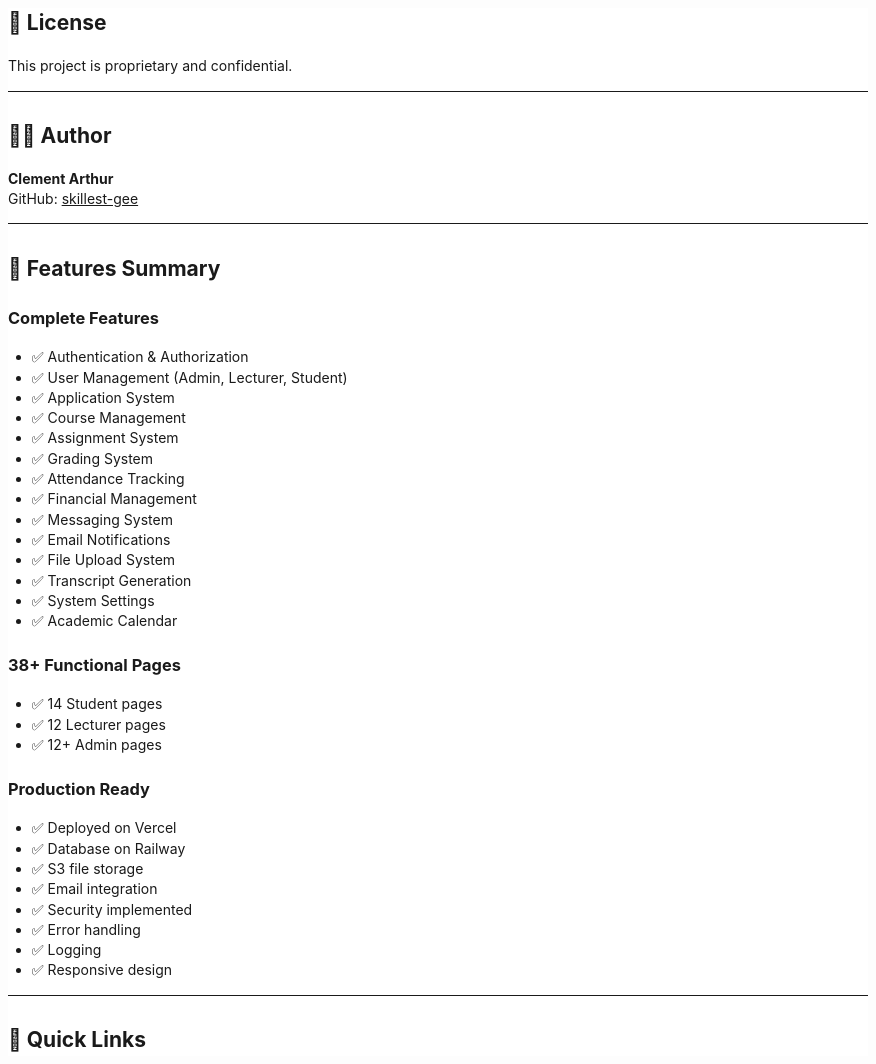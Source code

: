 
## 📄 License

This project is proprietary and confidential.

---

## 👨‍💻 Author

**Clement Arthur**  
GitHub: [skillest-gee](https://github.com/skillest-gee)

---

## 🎉 Features Summary

### **Complete Features**
- ✅ Authentication & Authorization
- ✅ User Management (Admin, Lecturer, Student)
- ✅ Application System
- ✅ Course Management
- ✅ Assignment System
- ✅ Grading System
- ✅ Attendance Tracking
- ✅ Financial Management
- ✅ Messaging System
- ✅ Email Notifications
- ✅ File Upload System
- ✅ Transcript Generation
- ✅ System Settings
- ✅ Academic Calendar

### **38+ Functional Pages**
- ✅ 14 Student pages
- ✅ 12 Lecturer pages
- ✅ 12+ Admin pages

### **Production Ready**
- ✅ Deployed on Vercel
- ✅ Database on Railway
- ✅ S3 file storage
- ✅ Email integration
- ✅ Security implemented
- ✅ Error handling
- ✅ Logging
- ✅ Responsive design

---

## 🚀 Quick Links
